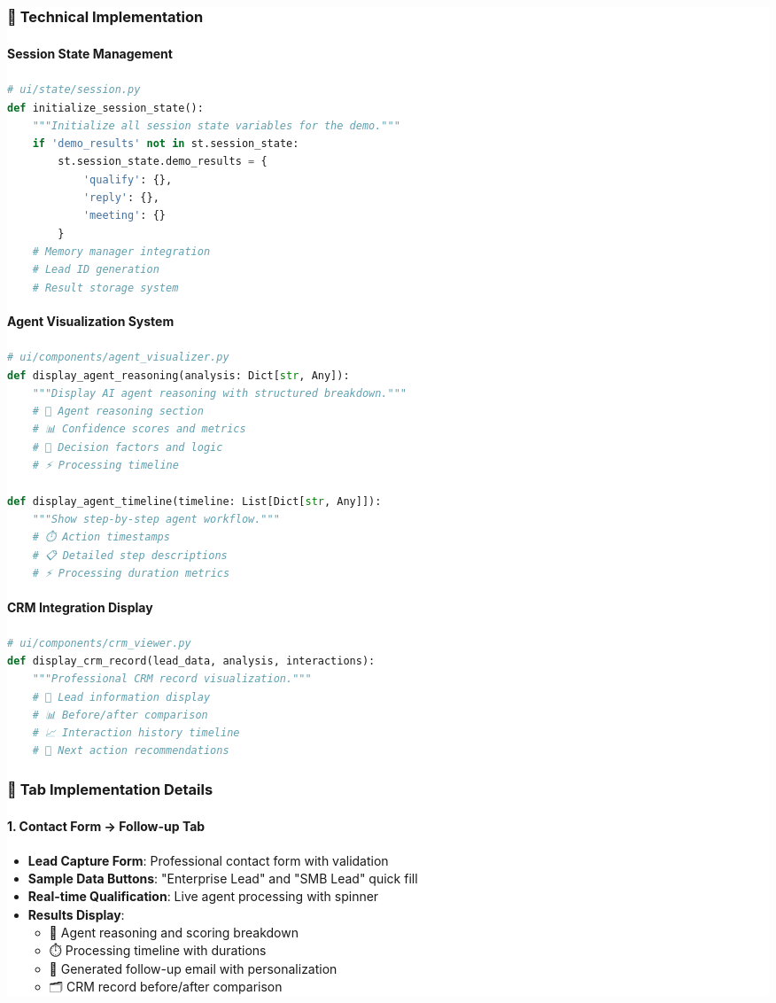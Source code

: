 ### 🔧 **Technical Implementation**

#### **Session State Management**
```python
# ui/state/session.py
def initialize_session_state():
    """Initialize all session state variables for the demo."""
    if 'demo_results' not in st.session_state:
        st.session_state.demo_results = {
            'qualify': {},
            'reply': {},
            'meeting': {}
        }
    # Memory manager integration
    # Lead ID generation
    # Result storage system
```

#### **Agent Visualization System**
```python
# ui/components/agent_visualizer.py
def display_agent_reasoning(analysis: Dict[str, Any]):
    """Display AI agent reasoning with structured breakdown."""
    # 🧠 Agent reasoning section
    # 📊 Confidence scores and metrics
    # 🎯 Decision factors and logic
    # ⚡ Processing timeline

def display_agent_timeline(timeline: List[Dict[str, Any]]):
    """Show step-by-step agent workflow."""
    # ⏱️ Action timestamps
    # 📋 Detailed step descriptions
    # ⚡ Processing duration metrics
```

#### **CRM Integration Display**
```python
# ui/components/crm_viewer.py
def display_crm_record(lead_data, analysis, interactions):
    """Professional CRM record visualization."""
    # 👤 Lead information display
    # 📊 Before/after comparison
    # 📈 Interaction history timeline
    # 🎯 Next action recommendations
```

### 📝 **Tab Implementation Details**

#### **1. Contact Form → Follow-up Tab**
- **Lead Capture Form**: Professional contact form with validation
- **Sample Data Buttons**: "Enterprise Lead" and "SMB Lead" quick fill
- **Real-time Qualification**: Live agent processing with spinner
- **Results Display**: 
  - 🧠 Agent reasoning and scoring breakdown
  - ⏱️ Processing timeline with durations
  - 📧 Generated follow-up email with personalization
  - 🗂️ CRM record before/after comparison
